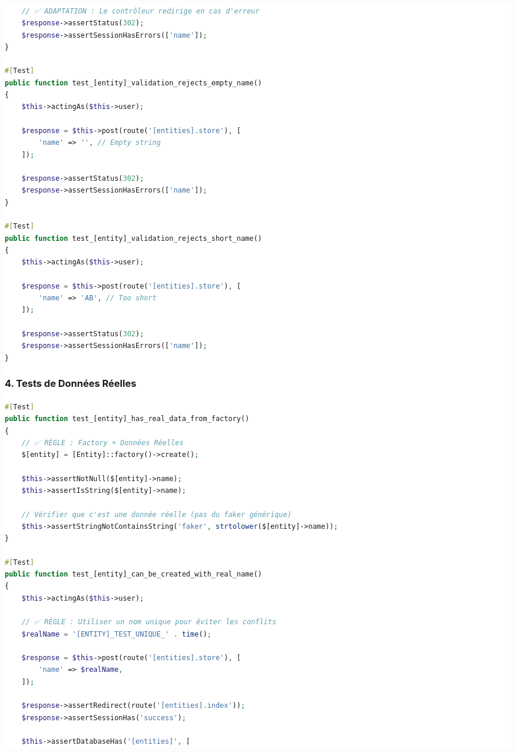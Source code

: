 ```php
    // ✅ ADAPTATION : Le contrôleur redirige en cas d'erreur
    $response->assertStatus(302);
    $response->assertSessionHasErrors(['name']);
}

#[Test]
public function test_[entity]_validation_rejects_empty_name()
{
    $this->actingAs($this->user);

    $response = $this->post(route('[entities].store'), [
        'name' => '', // Empty string
    ]);

    $response->assertStatus(302);
    $response->assertSessionHasErrors(['name']);
}

#[Test]
public function test_[entity]_validation_rejects_short_name()
{
    $this->actingAs($this->user);

    $response = $this->post(route('[entities].store'), [
        'name' => 'AB', // Too short
    ]);

    $response->assertStatus(302);
    $response->assertSessionHasErrors(['name']);
}
```

### 4. **Tests de Données Réelles**
```php
#[Test]
public function test_[entity]_has_real_data_from_factory()
{
    // ✅ RÈGLE : Factory + Données Réelles
    $[entity] = [Entity]::factory()->create();

    $this->assertNotNull($[entity]->name);
    $this->assertIsString($[entity]->name);
    
    // Vérifier que c'est une donnée réelle (pas du faker générique)
    $this->assertStringNotContainsString('faker', strtolower($[entity]->name));
}

#[Test]
public function test_[entity]_can_be_created_with_real_name()
{
    $this->actingAs($this->user);

    // ✅ RÈGLE : Utiliser un nom unique pour éviter les conflits
    $realName = '[ENTITY]_TEST_UNIQUE_' . time();

    $response = $this->post(route('[entities].store'), [
        'name' => $realName,
    ]);

    $response->assertRedirect(route('[entities].index'));
    $response->assertSessionHas('success');

    $this->assertDatabaseHas('[entities]', [
```